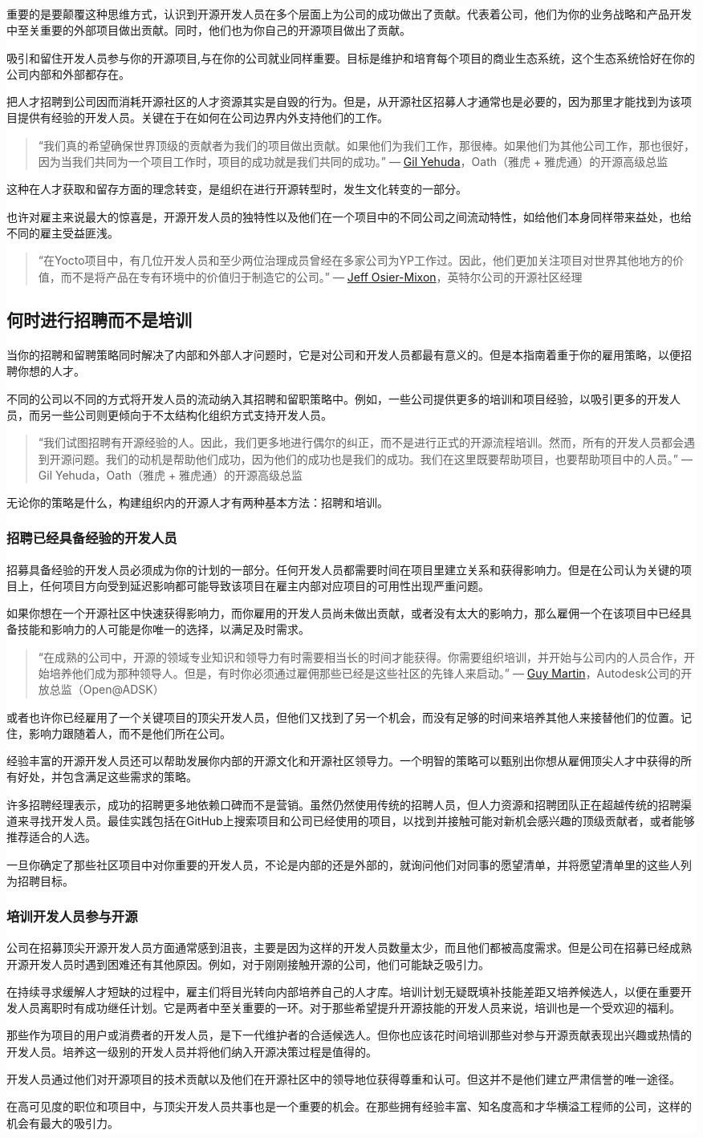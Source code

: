 重要的是要颠覆这种思维方式，认识到开源开发人员在多个层面上为公司的成功做出了贡献。代表着公司，他们为你的业务战略和产品开发中至关重要的外部项目做出贡献。同时，他们也为你自己的开源项目做出了贡献。

吸引和留住开发人员参与你的开源项目,与在你的公司就业同样重要。目标是维护和培育每个项目的商业生态系统，这个生态系统恰好在你的公司内部和外部都存在。

把人才招聘到公司因而消耗开源社区的人才资源其实是自毁的行为。但是，从开源社区招募人才通常也是必要的，因为那里才能找到为该项目提供有经验的开发人员。关键在于在如何在公司边界内外支持他们的工作。

> “我们真的希望确保世界顶级的贡献者为我们的项目做出贡献。如果他们为我们工作，那很棒。如果他们为其他公司工作，那也很好，因为当我们共同为一个项目工作时，项目的成功就是我们共同的成功。” — [Gil Yehuda](https://www.linkedin.com/in/gilyehuda/)，Oath（雅虎 + 雅虎通）的开源高级总监

这种在人才获取和留存方面的理念转变，是组织在进行开源转型时，发生文化转变的一部分。

也许对雇主来说最大的惊喜是，开源开发人员的独特性以及他们在一个项目中的不同公司之间流动特性，如给他们本身同样带来益处，也给不同的雇主受益匪浅。

> “在Yocto项目中，有几位开发人员和至少两位治理成员曾经在多家公司为YP工作过。因此，他们更加关注项目对世界其他地方的价值，而不是将产品在专有环境中的价值归于制造它的公司。” — [Jeff Osier-Mixon](https://www.linkedin.com/in/jefro/)，英特尔公司的开源社区经理

## 何时进行招聘而不是培训

当你的招聘和留聘策略同时解决了内部和外部人才问题时，它是对公司和开发人员都最有意义的。但是本指南着重于你的雇用策略，以便招聘你想的人才。

不同的公司以不同的方式将开发人员的流动纳入其招聘和留职策略中。例如，一些公司提供更多的培训和项目经验，以吸引更多的开发人员，而另一些公司则更倾向于不太结构化组织方式支持开发人员。

> “我们试图招聘有开源经验的人。因此，我们更多地进行偶尔的纠正，而不是进行正式的开源流程培训。然而，所有的开发人员都会遇到开源问题。我们的动机是帮助他们成功，因为他们的成功也是我们的成功。我们在这里既要帮助项目，也要帮助项目中的人员。” — Gil Yehuda，Oath（雅虎 + 雅虎通）的开源高级总监

无论你的策略是什么，构建组织内的开源人才有两种基本方法：招聘和培训。

### 招聘已经具备经验的开发人员

招募具备经验的开发人员必须成为你的计划的一部分。任何开发人员都需要时间在项目里建立关系和获得影响力。但是在公司认为关键的项目上，任何项目方向受到延迟影响都可能导致该项目在雇主内部对应项目的可用性出现严重问题。

如果你想在一个开源社区中快速获得影响力，而你雇用的开发人员尚未做出贡献，或者没有太大的影响力，那么雇佣一个在该项目中已经具备技能和影响力的人可能是你唯一的选择，以满足及时需求。

> “在成熟的公司中，开源的领域专业知识和领导力有时需要相当长的时间才能获得。你需要组织培训，并开始与公司内的人员合作，开始培养他们成为那种领导人。但是，有时你必须通过雇佣那些已经是这些社区的先锋人来启动。” — [Guy Martin](https://www.linkedin.com/in/guywmartin/)，Autodesk公司的开放总监（Open@ADSK）

或者也许你已经雇用了一个关键项目的顶尖开发人员，但他们又找到了另一个机会，而没有足够的时间来培养其他人来接替他们的位置。记住，影响力跟随着人，而不是他们所在公司。

经验丰富的开源开发人员还可以帮助发展你内部的开源文化和开源社区领导力。一个明智的策略可以甄别出你想从雇佣顶尖人才中获得的所有好处，并包含满足这些需求的策略。

许多招聘经理表示，成功的招聘更多地依赖口碑而不是营销。虽然仍然使用传统的招聘人员，但人力资源和招聘团队正在超越传统的招聘渠道来寻找开发人员。最佳实践包括在GitHub上搜索项目和公司已经使用的项目，以找到并接触可能对新机会感兴趣的顶级贡献者，或者能够推荐适合的人选。

一旦你确定了那些社区项目中对你重要的开发人员，不论是内部的还是外部的，就询问他们对同事的愿望清单，并将愿望清单里的这些人列为招聘目标。

### 培训开发人员参与开源

公司在招募顶尖开源开发人员方面通常感到沮丧，主要是因为这样的开发人员数量太少，而且他们都被高度需求。但是公司在招募已经成熟开源开发人员时遇到困难还有其他原因。例如，对于刚刚接触开源的公司，他们可能缺乏吸引力。

在持续寻求缓解人才短缺的过程中，雇主们将目光转向内部培养自己的人才库。培训计划无疑既填补技能差距又培养候选人，以便在重要开发人员离职时有成功继任计划。它是两者中至关重要的一环。对于那些希望提升开源技能的开发人员来说，培训也是一个受欢迎的福利。

那些作为项目的用户或消费者的开发人员，是下一代维护者的合适候选人。但你也应该花时间培训那些对参与开源贡献表现出兴趣或热情的开发人员。培养这一级别的开发人员并将他们纳入开源决策过程是值得的。

开发人员通过他们对开源项目的技术贡献以及他们在开源社区中的领导地位获得尊重和认可。但这并不是他们建立严肃信誉的唯一途径。

在高可见度的职位和项目中，与顶尖开发人员共事也是一个重要的机会。在那些拥有经验丰富、知名度高和才华横溢工程师的公司，这样的机会有最大的吸引力。
